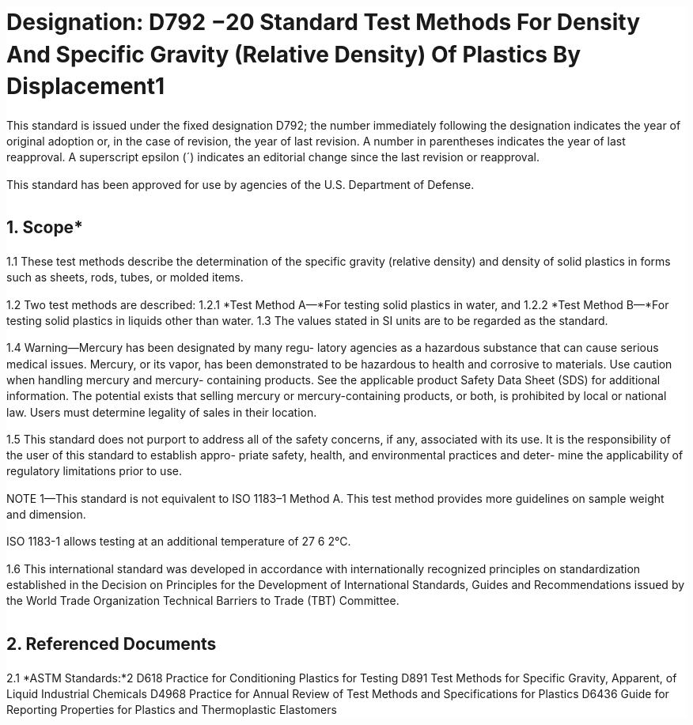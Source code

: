 # Designation: D792 −20 Standard Test Methods For Density And Specific Gravity (Relative Density) Of Plastics By Displacement1

This standard is issued under the fixed designation D792; the number immediately following the designation indicates the year of original adoption or, in the case of revision, the year of last revision. A number in parentheses indicates the year of last reapproval. A
superscript epsilon (´) indicates an editorial change since the last revision or reapproval.

This standard has been approved for use by agencies of the U.S. Department of Defense.

## 1. Scope*

1.1 These test methods describe the determination of the specific gravity (relative density) and density of solid plastics in forms such as sheets, rods, tubes, or molded items.

1.2 Two test methods are described: 1.2.1 *Test Method A—*For testing solid plastics in water, and
1.2.2 *Test Method B—*For testing solid plastics in liquids
other than water.
1.3 The values stated in SI units are to be regarded as the standard.

  1.4 Warning—Mercury has been designated by many regu-
latory agencies as a hazardous substance that can cause
serious medical issues. Mercury, or its vapor, has been
demonstrated to be hazardous to health and corrosive to
materials. Use caution when handling mercury and mercury-
containing products. See the applicable product Safety Data
Sheet (SDS) for additional information. The potential exists
that selling mercury or mercury-containing products, or both,
is prohibited by local or national law. Users must determine
legality of sales in their location.

  1.5 This standard does not purport to address all of the
safety concerns, if any, associated with its use. It is the
responsibility of the user of this standard to establish appro-
priate safety, health, and environmental practices and deter-
mine the applicability of regulatory limitations prior to use.

NOTE 1—This standard is not equivalent to ISO 1183–1 Method A. This test method provides more guidelines on sample weight and dimension.

ISO 1183-1 allows testing at an additional temperature of 27 6 2°C.

1.6 This international standard was developed in accordance with internationally recognized principles on standardization established in the Decision on Principles for the Development of International Standards, Guides and Recommendations issued by the World Trade Organization Technical Barriers to Trade (TBT) Committee.

## 2. Referenced Documents

2.1 *ASTM Standards:*2
D618 Practice for Conditioning Plastics for Testing D891 Test Methods for Specific Gravity, Apparent, of Liquid
Industrial Chemicals
D4968 Practice for Annual Review of Test Methods and
Specifications for Plastics
D6436 Guide for Reporting Properties for Plastics and
Thermoplastic Elastomers
